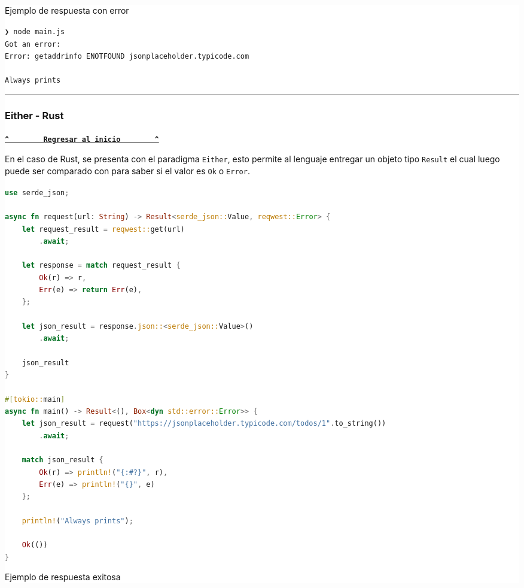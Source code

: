 Ejemplo de respuesta con error

```
❯ node main.js
Got an error:
Error: getaddrinfo ENOTFOUND jsonplaceholder.typicode.com

Always prints
```


---

### Either - Rust

**[`^        Regresar al inicio        ^`](#otras-herramientas-para-el-manejar-errores)**

En el caso de Rust, se presenta con el paradigma `Either`, esto permite al lenguaje entregar un objeto tipo `Result` el cual luego puede ser comparado con para saber si el valor es `Ok` o `Error`.

```rust
use serde_json;

async fn request(url: String) -> Result<serde_json::Value, reqwest::Error> {
    let request_result = reqwest::get(url)
        .await;

    let response = match request_result {
        Ok(r) => r,
        Err(e) => return Err(e),
    };

    let json_result = response.json::<serde_json::Value>()
        .await;

    json_result
}

#[tokio::main]
async fn main() -> Result<(), Box<dyn std::error::Error>> {
    let json_result = request("https://jsonplaceholder.typicode.com/todos/1".to_string())
        .await;
    
    match json_result {
        Ok(r) => println!("{:#?}", r),
        Err(e) => println!("{}", e)
    };

    println!("Always prints");

    Ok(())
}
```

Ejemplo de respuesta exitosa

